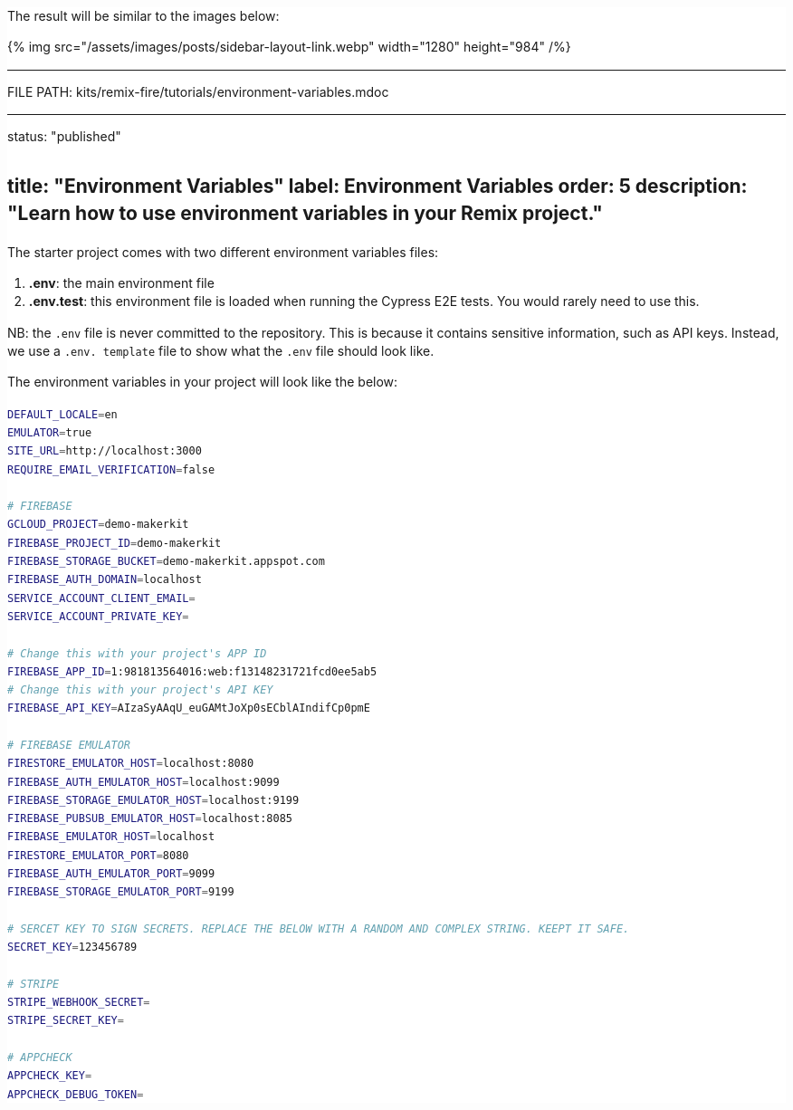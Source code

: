 The result will be similar to the images below:

{% img src="/assets/images/posts/sidebar-layout-link.webp" width="1280" height="984" /%}

-----------------
FILE PATH: kits/remix-fire/tutorials/environment-variables.mdoc

---
status: "published"

title: "Environment Variables"
label: Environment Variables
order: 5
description: "Learn how to use environment variables in your Remix project."
---


The starter project comes with two different environment variables files:
1. **.env**: the main environment file
2. **.env.test**: this environment file is loaded when running the Cypress
E2E tests. You would rarely need to use this.

NB: the `.env` file is never committed to the repository. This is because it
contains sensitive information, such as API keys. Instead, we use a `.env.
template` file to show what the `.env` file should look like.

The environment variables in your project will look like the below:

```bash
DEFAULT_LOCALE=en
EMULATOR=true
SITE_URL=http://localhost:3000
REQUIRE_EMAIL_VERIFICATION=false

# FIREBASE
GCLOUD_PROJECT=demo-makerkit
FIREBASE_PROJECT_ID=demo-makerkit
FIREBASE_STORAGE_BUCKET=demo-makerkit.appspot.com
FIREBASE_AUTH_DOMAIN=localhost
SERVICE_ACCOUNT_CLIENT_EMAIL=
SERVICE_ACCOUNT_PRIVATE_KEY=

# Change this with your project's APP ID
FIREBASE_APP_ID=1:981813564016:web:f13148231721fcd0ee5ab5
# Change this with your project's API KEY
FIREBASE_API_KEY=AIzaSyAAqU_euGAMtJoXp0sECblAIndifCp0pmE

# FIREBASE EMULATOR
FIRESTORE_EMULATOR_HOST=localhost:8080
FIREBASE_AUTH_EMULATOR_HOST=localhost:9099
FIREBASE_STORAGE_EMULATOR_HOST=localhost:9199
FIREBASE_PUBSUB_EMULATOR_HOST=localhost:8085
FIREBASE_EMULATOR_HOST=localhost
FIRESTORE_EMULATOR_PORT=8080
FIREBASE_AUTH_EMULATOR_PORT=9099
FIREBASE_STORAGE_EMULATOR_PORT=9199

# SERCET KEY TO SIGN SECRETS. REPLACE THE BELOW WITH A RANDOM AND COMPLEX STRING. KEEPT IT SAFE.
SECRET_KEY=123456789

# STRIPE
STRIPE_WEBHOOK_SECRET=
STRIPE_SECRET_KEY=

# APPCHECK
APPCHECK_KEY=
APPCHECK_DEBUG_TOKEN=
```